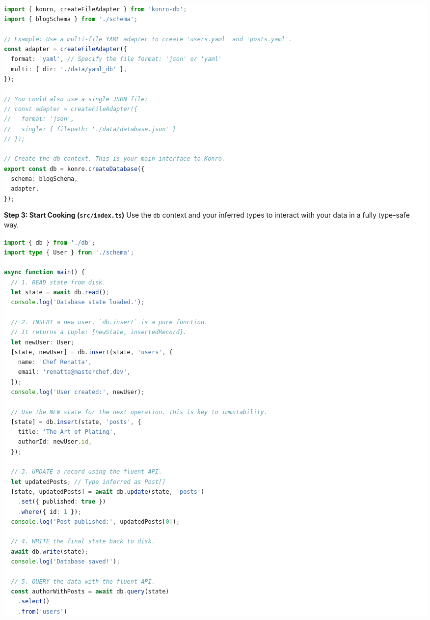 ```typescript
import { konro, createFileAdapter } from 'konro-db';
import { blogSchema } from './schema';

// Example: Use a multi-file YAML adapter to create 'users.yaml' and 'posts.yaml'.
const adapter = createFileAdapter({
  format: 'yaml', // Specify the file format: 'json' or 'yaml'
  multi: { dir: './data/yaml_db' },
});

// You could also use a single JSON file:
// const adapter = createFileAdapter({
//   format: 'json',
//   single: { filepath: './data/database.json' }
// });

// Create the db context. This is your main interface to Konro.
export const db = konro.createDatabase({
  schema: blogSchema,
  adapter,
});
```

**Step 3: Start Cooking (`src/index.ts`)**
Use the `db` context and your inferred types to interact with your data in a fully type-safe way.

```typescript
import { db } from './db';
import type { User } from './schema';

async function main() {
  // 1. READ state from disk.
  let state = await db.read();
  console.log('Database state loaded.');

  // 2. INSERT a new user. `db.insert` is a pure function.
  // It returns a tuple: [newState, insertedRecord].
  let newUser: User;
  [state, newUser] = db.insert(state, 'users', {
    name: 'Chef Renatta',
    email: 'renatta@masterchef.dev',
  });
  console.log('User created:', newUser);

  // Use the NEW state for the next operation. This is key to immutability.
  [state] = db.insert(state, 'posts', {
    title: 'The Art of Plating',
    authorId: newUser.id,
  });

  // 3. UPDATE a record using the fluent API.
  let updatedPosts; // Type inferred as Post[]
  [state, updatedPosts] = await db.update(state, 'posts')
    .set({ published: true })
    .where({ id: 1 });
  console.log('Post published:', updatedPosts[0]);

  // 4. WRITE the final state back to disk.
  await db.write(state);
  console.log('Database saved!');

  // 5. QUERY the data with the fluent API.
  const authorWithPosts = await db.query(state)
    .select()
    .from('users')
```